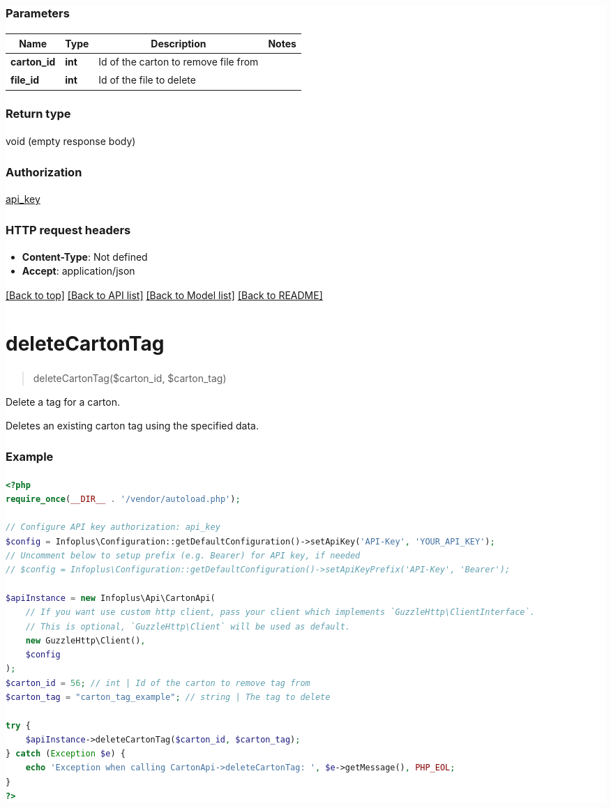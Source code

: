 ### Parameters

Name | Type | Description  | Notes
------------- | ------------- | ------------- | -------------
 **carton_id** | **int**| Id of the carton to remove file from |
 **file_id** | **int**| Id of the file to delete |

### Return type

void (empty response body)

### Authorization

[api_key](../../README.md#api_key)

### HTTP request headers

 - **Content-Type**: Not defined
 - **Accept**: application/json

[[Back to top]](#) [[Back to API list]](../../README.md#documentation-for-api-endpoints) [[Back to Model list]](../../README.md#documentation-for-models) [[Back to README]](../../README.md)

# **deleteCartonTag**
> deleteCartonTag($carton_id, $carton_tag)

Delete a tag for a carton.

Deletes an existing carton tag using the specified data.

### Example
```php
<?php
require_once(__DIR__ . '/vendor/autoload.php');

// Configure API key authorization: api_key
$config = Infoplus\Configuration::getDefaultConfiguration()->setApiKey('API-Key', 'YOUR_API_KEY');
// Uncomment below to setup prefix (e.g. Bearer) for API key, if needed
// $config = Infoplus\Configuration::getDefaultConfiguration()->setApiKeyPrefix('API-Key', 'Bearer');

$apiInstance = new Infoplus\Api\CartonApi(
    // If you want use custom http client, pass your client which implements `GuzzleHttp\ClientInterface`.
    // This is optional, `GuzzleHttp\Client` will be used as default.
    new GuzzleHttp\Client(),
    $config
);
$carton_id = 56; // int | Id of the carton to remove tag from
$carton_tag = "carton_tag_example"; // string | The tag to delete

try {
    $apiInstance->deleteCartonTag($carton_id, $carton_tag);
} catch (Exception $e) {
    echo 'Exception when calling CartonApi->deleteCartonTag: ', $e->getMessage(), PHP_EOL;
}
?>
```
